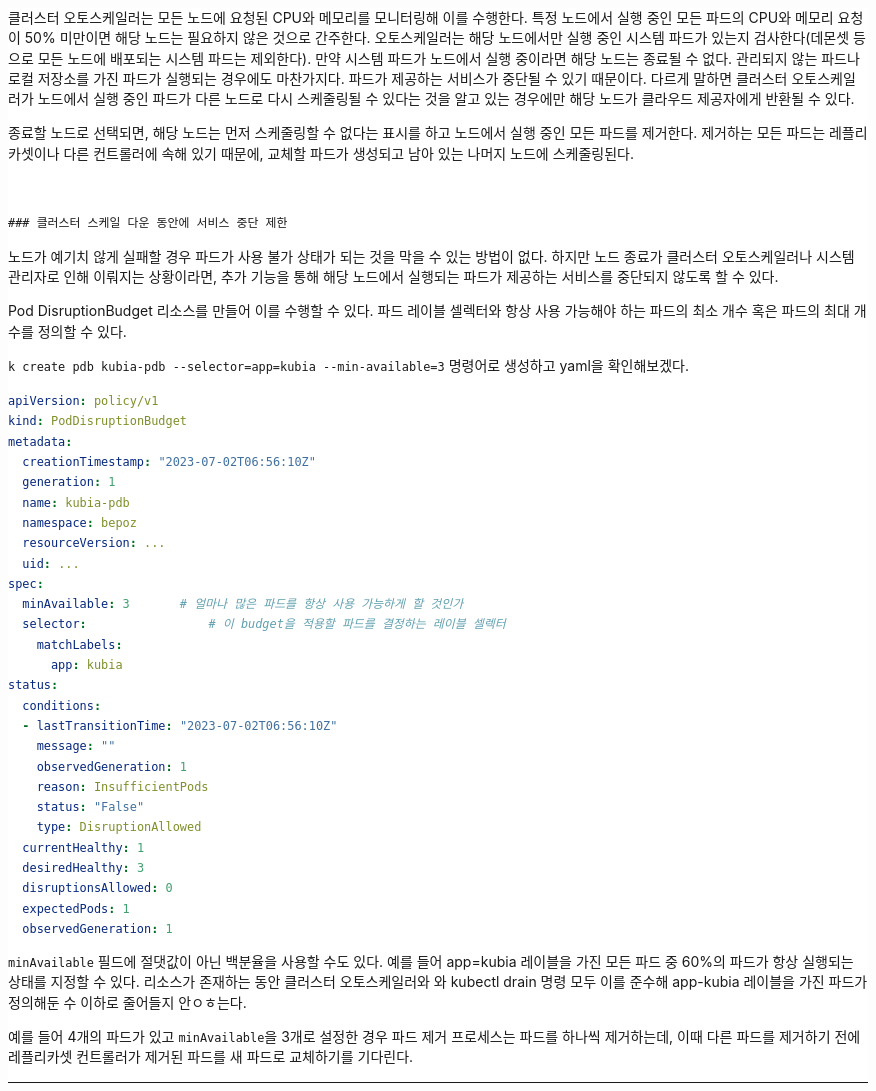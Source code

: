 클러스터 오토스케일러는 모든 노드에 요청된 CPU와 메모리를 모니터링해 이를 수행한다. 특정 노드에서 실행 중인 모든 파드의 CPU와 메모리 요청이 50% 미만이면 해당 노드는 필요하지 않은 것으로 간주한다. 오토스케일러는 해당 노드에서만 실행 중인 시스템 파드가 있는지 검사한다(데몬셋 등으로 모든 노드에 배포되는 시스템 파드는 제외한다). 만약 시스템 파드가 노드에서 실행 중이라면 해당 노드는 종료될 수 없다. 관리되지 않는 파드나 로컬 저장소를 가진 파드가 실행되는 경우에도 마찬가지다. 파드가 제공하는 서비스가 중단될 수 있기 때문이다. 다르게 말하면 클러스터 오토스케일러가 노드에서 실행 중인 파드가 다른 노드로 다시 스케줄링될 수 있다는 것을 알고 있는 경우에만 해당 노드가 클라우드 제공자에게 반환될 수 있다.  

종료할 노드로 선택되면, 해당 노드는 먼저 스케줄링할 수 없다는 표시를 하고 노드에서 실행 중인 모든 파드를 제거한다. 제거하는 모든 파드는 레플리카셋이나 다른 컨트롤러에 속해 있기 때문에, 교체할 파드가 생성되고 남아 있는 나머지 노드에 스케줄링된다.  

<br/>

	### 클러스터 스케일 다운 동안에 서비스 중단 제한

노드가 예기치 않게 실패할 경우 파드가 사용 불가 상태가 되는 것을 막을 수 있는 방법이 없다. 하지만 노드 종료가 클러스터 오토스케일러나 시스템 관리자로 인해 이뤄지는 상황이라면, 추가 기능을 통해 해당 노드에서 실행되는 파드가 제공하는 서비스를 중단되지 않도록 할 수 있다.  

Pod DisruptionBudget 리소스를 만들어 이를 수행할 수 있다. 파드 레이블 셀렉터와 항상 사용 가능해야 하는 파드의 최소 개수 혹은 파드의 최대 개수를 정의할 수 있다.  

``k create pdb kubia-pdb --selector=app=kubia --min-available=3`` 명령어로 생성하고 yaml을 확인해보겠다.  

```yaml
apiVersion: policy/v1
kind: PodDisruptionBudget
metadata:
  creationTimestamp: "2023-07-02T06:56:10Z"
  generation: 1
  name: kubia-pdb
  namespace: bepoz
  resourceVersion: ...
  uid: ...
spec:
  minAvailable: 3		# 얼마나 많은 파드를 항상 사용 가능하게 할 것인가
  selector:					# 이 budget을 적용할 파드를 결정하는 레이블 셀렉터
    matchLabels:
      app: kubia
status:
  conditions:
  - lastTransitionTime: "2023-07-02T06:56:10Z"
    message: ""
    observedGeneration: 1
    reason: InsufficientPods
    status: "False"
    type: DisruptionAllowed
  currentHealthy: 1
  desiredHealthy: 3
  disruptionsAllowed: 0
  expectedPods: 1
  observedGeneration: 1
```

``minAvailable`` 필드에 절댓값이 아닌 백분율을 사용할 수도 있다. 예를 들어 app=kubia 레이블을 가진 모든 파드 중 60%의 파드가 항상 실행되는 상태를 지정할 수 있다. 리소스가 존재하는 동안 클러스터 오토스케일러와 와  kubectl drain 명령 모두 이를 준수해 app-kubia 레이블을 가진 파드가 정의해둔 수 이하로 줄어들지 안ㅇㅎ는다.  

예를 들어 4개의 파드가 있고 ``minAvailable``을 3개로 설정한 경우 파드 제거 프로세스는 파드를 하나씩 제거하는데, 이때 다른 파드를 제거하기 전에 레플리카셋 컨트롤러가 제거된 파드를 새 파드로 교체하기를 기다린다.  

---

